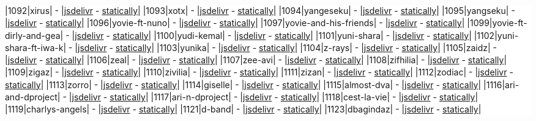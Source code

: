 |1092|xirus| - |[jsdelivr](https://cdn.jsdelivr.net/gh/dbchord/a6-1-3/1-5000/1001-1500/xirus.png) - [statically](https://cdn.statically.io/gh/dbchord/a6-1-3/i/1-5000/1001-1500/xirus.png)|
|1093|xotx| - |[jsdelivr](https://cdn.jsdelivr.net/gh/dbchord/a6-1-3/1-5000/1001-1500/xotx.png) - [statically](https://cdn.statically.io/gh/dbchord/a6-1-3/i/1-5000/1001-1500/xotx.png)|
|1094|yangeseku| - |[jsdelivr](https://cdn.jsdelivr.net/gh/dbchord/a6-1-3/1-5000/1001-1500/yangeseku.png) - [statically](https://cdn.statically.io/gh/dbchord/a6-1-3/i/1-5000/1001-1500/yangeseku.png)|
|1095|yangseku| - |[jsdelivr](https://cdn.jsdelivr.net/gh/dbchord/a6-1-3/1-5000/1001-1500/yangseku.png) - [statically](https://cdn.statically.io/gh/dbchord/a6-1-3/i/1-5000/1001-1500/yangseku.png)|
|1096|yovie-ft-nuno| - |[jsdelivr](https://cdn.jsdelivr.net/gh/dbchord/a6-1-3/1-5000/1001-1500/yovie-ft-nuno.png) - [statically](https://cdn.statically.io/gh/dbchord/a6-1-3/i/1-5000/1001-1500/yovie-ft-nuno.png)|
|1097|yovie-and-his-friends| - |[jsdelivr](https://cdn.jsdelivr.net/gh/dbchord/a6-1-3/1-5000/1001-1500/yovie-and-his-friends.png) - [statically](https://cdn.statically.io/gh/dbchord/a6-1-3/i/1-5000/1001-1500/yovie-and-his-friends.png)|
|1099|yovie-ft-dirly-and-gea| - |[jsdelivr](https://cdn.jsdelivr.net/gh/dbchord/a6-1-3/1-5000/1001-1500/yovie-ft-dirly-and-gea.png) - [statically](https://cdn.statically.io/gh/dbchord/a6-1-3/i/1-5000/1001-1500/yovie-ft-dirly-and-gea.png)|
|1100|yudi-kemal| - |[jsdelivr](https://cdn.jsdelivr.net/gh/dbchord/a6-1-3/1-5000/1001-1500/yudi-kemal.png) - [statically](https://cdn.statically.io/gh/dbchord/a6-1-3/i/1-5000/1001-1500/yudi-kemal.png)|
|1101|yuni-shara| - |[jsdelivr](https://cdn.jsdelivr.net/gh/dbchord/a6-1-3/1-5000/1001-1500/yuni-shara.png) - [statically](https://cdn.statically.io/gh/dbchord/a6-1-3/i/1-5000/1001-1500/yuni-shara.png)|
|1102|yuni-shara-ft-iwa-k| - |[jsdelivr](https://cdn.jsdelivr.net/gh/dbchord/a6-1-3/1-5000/1001-1500/yuni-shara-ft-iwa-k.png) - [statically](https://cdn.statically.io/gh/dbchord/a6-1-3/i/1-5000/1001-1500/yuni-shara-ft-iwa-k.png)|
|1103|yunika| - |[jsdelivr](https://cdn.jsdelivr.net/gh/dbchord/a6-1-3/1-5000/1001-1500/yunika.png) - [statically](https://cdn.statically.io/gh/dbchord/a6-1-3/i/1-5000/1001-1500/yunika.png)|
|1104|z-rays| - |[jsdelivr](https://cdn.jsdelivr.net/gh/dbchord/a6-1-3/1-5000/1001-1500/z-rays.png) - [statically](https://cdn.statically.io/gh/dbchord/a6-1-3/i/1-5000/1001-1500/z-rays.png)|
|1105|zaidz| - |[jsdelivr](https://cdn.jsdelivr.net/gh/dbchord/a6-1-3/1-5000/1001-1500/zaidz.png) - [statically](https://cdn.statically.io/gh/dbchord/a6-1-3/i/1-5000/1001-1500/zaidz.png)|
|1106|zeal| - |[jsdelivr](https://cdn.jsdelivr.net/gh/dbchord/a6-1-3/1-5000/1001-1500/zeal.png) - [statically](https://cdn.statically.io/gh/dbchord/a6-1-3/i/1-5000/1001-1500/zeal.png)|
|1107|zee-avi| - |[jsdelivr](https://cdn.jsdelivr.net/gh/dbchord/a6-1-3/1-5000/1001-1500/zee-avi.png) - [statically](https://cdn.statically.io/gh/dbchord/a6-1-3/i/1-5000/1001-1500/zee-avi.png)|
|1108|zifhilia| - |[jsdelivr](https://cdn.jsdelivr.net/gh/dbchord/a6-1-3/1-5000/1001-1500/zifhilia.png) - [statically](https://cdn.statically.io/gh/dbchord/a6-1-3/i/1-5000/1001-1500/zifhilia.png)|
|1109|zigaz| - |[jsdelivr](https://cdn.jsdelivr.net/gh/dbchord/a6-1-3/1-5000/1001-1500/zigaz.png) - [statically](https://cdn.statically.io/gh/dbchord/a6-1-3/i/1-5000/1001-1500/zigaz.png)|
|1110|zivilia| - |[jsdelivr](https://cdn.jsdelivr.net/gh/dbchord/a6-1-3/1-5000/1001-1500/zivilia.png) - [statically](https://cdn.statically.io/gh/dbchord/a6-1-3/i/1-5000/1001-1500/zivilia.png)|
|1111|zizan| - |[jsdelivr](https://cdn.jsdelivr.net/gh/dbchord/a6-1-3/1-5000/1001-1500/zizan.png) - [statically](https://cdn.statically.io/gh/dbchord/a6-1-3/i/1-5000/1001-1500/zizan.png)|
|1112|zodiac| - |[jsdelivr](https://cdn.jsdelivr.net/gh/dbchord/a6-1-3/1-5000/1001-1500/zodiac.png) - [statically](https://cdn.statically.io/gh/dbchord/a6-1-3/i/1-5000/1001-1500/zodiac.png)|
|1113|zorro| - |[jsdelivr](https://cdn.jsdelivr.net/gh/dbchord/a6-1-3/1-5000/1001-1500/zorro.png) - [statically](https://cdn.statically.io/gh/dbchord/a6-1-3/i/1-5000/1001-1500/zorro.png)|
|1114|giselle| - |[jsdelivr](https://cdn.jsdelivr.net/gh/dbchord/a6-1-3/1-5000/1001-1500/giselle.png) - [statically](https://cdn.statically.io/gh/dbchord/a6-1-3/i/1-5000/1001-1500/giselle.png)|
|1115|almost-dva| - |[jsdelivr](https://cdn.jsdelivr.net/gh/dbchord/a6-1-3/1-5000/1001-1500/almost-dva.png) - [statically](https://cdn.statically.io/gh/dbchord/a6-1-3/i/1-5000/1001-1500/almost-dva.png)|
|1116|ari-and-dproject| - |[jsdelivr](https://cdn.jsdelivr.net/gh/dbchord/a6-1-3/1-5000/1001-1500/ari-and-dproject.png) - [statically](https://cdn.statically.io/gh/dbchord/a6-1-3/i/1-5000/1001-1500/ari-and-dproject.png)|
|1117|ari-n-dproject| - |[jsdelivr](https://cdn.jsdelivr.net/gh/dbchord/a6-1-3/1-5000/1001-1500/ari-n-dproject.png) - [statically](https://cdn.statically.io/gh/dbchord/a6-1-3/i/1-5000/1001-1500/ari-n-dproject.png)|
|1118|cest-la-vie| - |[jsdelivr](https://cdn.jsdelivr.net/gh/dbchord/a6-1-3/1-5000/1001-1500/cest-la-vie.png) - [statically](https://cdn.statically.io/gh/dbchord/a6-1-3/i/1-5000/1001-1500/cest-la-vie.png)|
|1119|charlys-angels| - |[jsdelivr](https://cdn.jsdelivr.net/gh/dbchord/a6-1-3/1-5000/1001-1500/charlys-angels.png) - [statically](https://cdn.statically.io/gh/dbchord/a6-1-3/i/1-5000/1001-1500/charlys-angels.png)|
|1121|d-band| - |[jsdelivr](https://cdn.jsdelivr.net/gh/dbchord/a6-1-3/1-5000/1001-1500/d-band.png) - [statically](https://cdn.statically.io/gh/dbchord/a6-1-3/i/1-5000/1001-1500/d-band.png)|
|1123|dbagindaz| - |[jsdelivr](https://cdn.jsdelivr.net/gh/dbchord/a6-1-3/1-5000/1001-1500/dbagindaz.png) - [statically](https://cdn.statically.io/gh/dbchord/a6-1-3/i/1-5000/1001-1500/dbagindaz.png)|